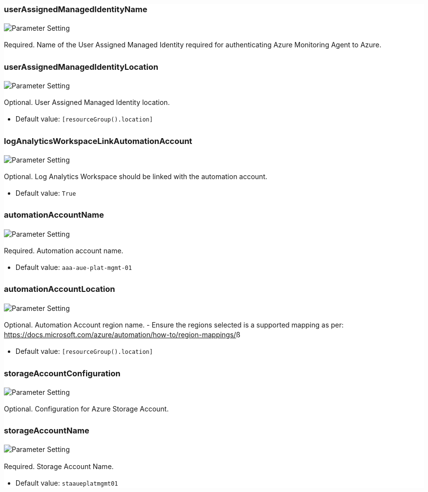 ### userAssignedManagedIdentityName

![Parameter Setting](https://img.shields.io/badge/parameter-required-orange?style=flat-square)

Required. Name of the User Assigned Managed Identity required for authenticating Azure Monitoring Agent to Azure.

### userAssignedManagedIdentityLocation

![Parameter Setting](https://img.shields.io/badge/parameter-optional-green?style=flat-square)

Optional. User Assigned Managed Identity location.

- Default value: `[resourceGroup().location]`

### logAnalyticsWorkspaceLinkAutomationAccount

![Parameter Setting](https://img.shields.io/badge/parameter-optional-green?style=flat-square)

Optional. Log Analytics Workspace should be linked with the automation account.

- Default value: `True`

### automationAccountName

![Parameter Setting](https://img.shields.io/badge/parameter-optional-green?style=flat-square)

Required. Automation account name.

- Default value: `aaa-aue-plat-mgmt-01`

### automationAccountLocation

![Parameter Setting](https://img.shields.io/badge/parameter-optional-green?style=flat-square)

Optional. Automation Account region name. - Ensure the regions selected is a supported mapping as per: <https://docs.microsoft.com/azure/automation/how-to/region-mappings/>ß

- Default value: `[resourceGroup().location]`

### storageAccountConfiguration

![Parameter Setting](https://img.shields.io/badge/parameter-required-orange?style=flat-square)

Optional. Configuration for Azure Storage Account.

### storageAccountName

![Parameter Setting](https://img.shields.io/badge/parameter-optional-green?style=flat-square)

Required. Storage Account Name.

- Default value: `staaueplatmgmt01`
